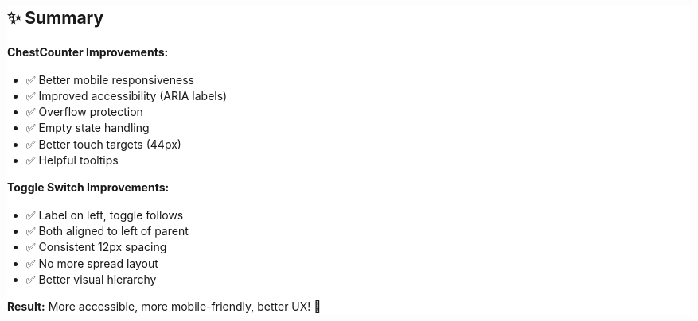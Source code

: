 
## ✨ Summary

**ChestCounter Improvements:**
- ✅ Better mobile responsiveness
- ✅ Improved accessibility (ARIA labels)
- ✅ Overflow protection
- ✅ Empty state handling
- ✅ Better touch targets (44px)
- ✅ Helpful tooltips

**Toggle Switch Improvements:**
- ✅ Label on left, toggle follows
- ✅ Both aligned to left of parent
- ✅ Consistent 12px spacing
- ✅ No more spread layout
- ✅ Better visual hierarchy

**Result:** More accessible, more mobile-friendly, better UX! 🎉
